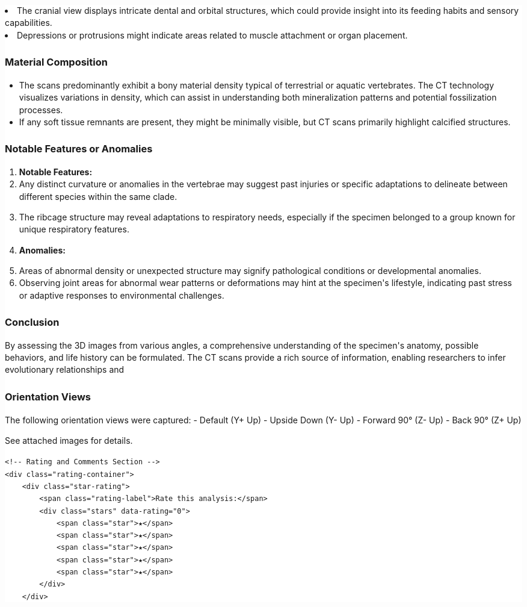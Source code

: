 <li>The cranial view displays intricate dental and orbital structures, which could provide insight into its feeding habits and sensory capabilities.</li>
<li>Depressions or protrusions might indicate areas related to muscle attachment or organ placement.</li>
</ol>
<h3>Material Composition</h3>
<ul>
<li>The scans predominantly exhibit a bony material density typical of terrestrial or aquatic vertebrates. The CT technology visualizes variations in density, which can assist in understanding both mineralization patterns and potential fossilization processes.</li>
<li>If any soft tissue remnants are present, they might be minimally visible, but CT scans primarily highlight calcified structures.</li>
</ul>
<h3>Notable Features or Anomalies</h3>
<ol>
<li><strong>Notable Features:</strong></li>
<li>Any distinct curvature or anomalies in the vertebrae may suggest past injuries or specific adaptations to delineate between different species within the same clade.</li>
<li>
<p>The ribcage structure may reveal adaptations to respiratory needs, especially if the specimen belonged to a group known for unique respiratory features.</p>
</li>
<li>
<p><strong>Anomalies:</strong></p>
</li>
<li>Areas of abnormal density or unexpected structure may signify pathological conditions or developmental anomalies.</li>
<li>Observing joint areas for abnormal wear patterns or deformations may hint at the specimen's lifestyle, indicating past stress or adaptive responses to environmental challenges.</li>
</ol>
<h3>Conclusion</h3>
<p>By assessing the 3D images from various angles, a comprehensive understanding of the specimen's anatomy, possible behaviors, and life history can be formulated. The CT scans provide a rich source of information, enabling researchers to infer evolutionary relationships and</p>
<h3>Orientation Views</h3>
<p>The following orientation views were captured:
- Default (Y+ Up)
- Upside Down (Y- Up)
- Forward 90° (Z- Up)
- Back 90° (Z+ Up)</p>
<p>See attached images for details.</p>
        </div>
            </div>
            
    <!-- Rating and Comments Section -->
    <div class="rating-container">
        <div class="star-rating">
            <span class="rating-label">Rate this analysis:</span>
            <div class="stars" data-rating="0">
                <span class="star">★</span>
                <span class="star">★</span>
                <span class="star">★</span>
                <span class="star">★</span>
                <span class="star">★</span>
            </div>
        </div>
        
